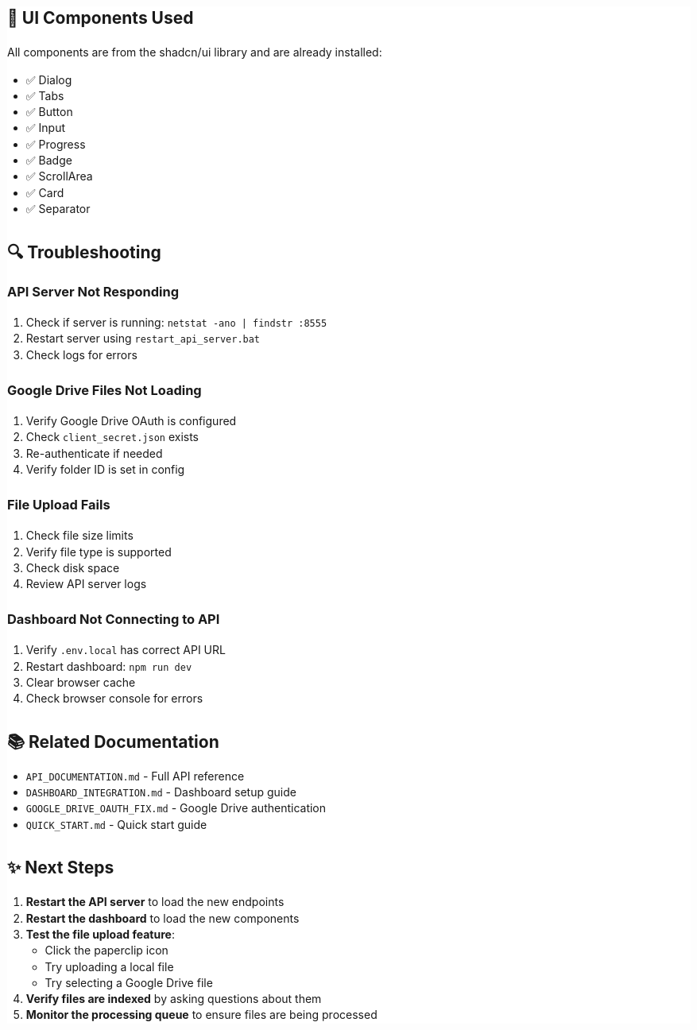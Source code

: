 ## 🎨 UI Components Used

All components are from the shadcn/ui library and are already installed:
- ✅ Dialog
- ✅ Tabs
- ✅ Button
- ✅ Input
- ✅ Progress
- ✅ Badge
- ✅ ScrollArea
- ✅ Card
- ✅ Separator

## 🔍 Troubleshooting

### API Server Not Responding
1. Check if server is running: `netstat -ano | findstr :8555`
2. Restart server using `restart_api_server.bat`
3. Check logs for errors

### Google Drive Files Not Loading
1. Verify Google Drive OAuth is configured
2. Check `client_secret.json` exists
3. Re-authenticate if needed
4. Verify folder ID is set in config

### File Upload Fails
1. Check file size limits
2. Verify file type is supported
3. Check disk space
4. Review API server logs

### Dashboard Not Connecting to API
1. Verify `.env.local` has correct API URL
2. Restart dashboard: `npm run dev`
3. Clear browser cache
4. Check browser console for errors

## 📚 Related Documentation

- `API_DOCUMENTATION.md` - Full API reference
- `DASHBOARD_INTEGRATION.md` - Dashboard setup guide
- `GOOGLE_DRIVE_OAUTH_FIX.md` - Google Drive authentication
- `QUICK_START.md` - Quick start guide

## ✨ Next Steps

1. **Restart the API server** to load the new endpoints
2. **Restart the dashboard** to load the new components
3. **Test the file upload feature**:
   - Click the paperclip icon
   - Try uploading a local file
   - Try selecting a Google Drive file
4. **Verify files are indexed** by asking questions about them
5. **Monitor the processing queue** to ensure files are being processed
